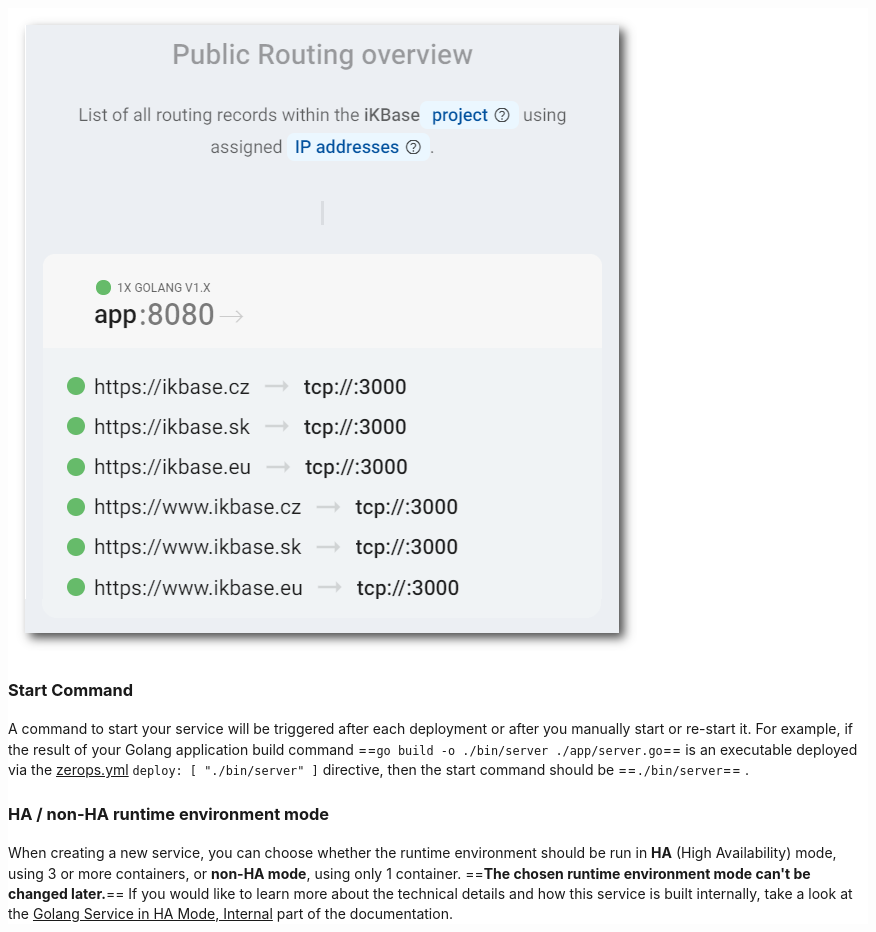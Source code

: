 ![Public Routing](./images/Public-Routing-Overview-Golang.png "Public Routing Overview")

### Start Command

A command to start your service will be triggered after each deployment or after you manually start or re-start it. For example, if the result of your Golang application build command ==`go build -o ./bin/server ./app/server.go`== is an executable deployed via the [zerops.yml](/documentation/build/build-config.html#deploy) `deploy: [ "./bin/server" ]` directive, then the start command should be ==`./bin/server`== .

### HA / non-HA runtime environment mode

When creating a new service, you can choose whether the runtime environment should be run in **HA** (High Availability) mode, using 3 or more containers, or **non-HA mode**, using only 1 container. ==**The chosen runtime environment mode can't be changed later.**== If you would like to learn more about the technical details and how this service is built internally, take a look at the [Golang Service in HA Mode, Internal](/documentation/overview/how-zerops-works-inside/golang-cluster-internally.html) part of the documentation.
